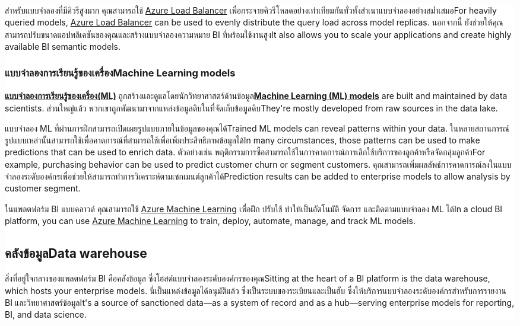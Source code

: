 <span data-ttu-id="5c841-163">สำหรับแบบจำลองที่มีคิวรีสูงมาก คุณสามารถใช้ [Azure Load Balancer](/azure/load-balancer/load-balancer-overview) เพื่อกระจายคิวรีโหลดอย่างเท่าเทียมกันทั่วทั้งสำเนาแบบจำลองอย่างสม่ำเสมอ</span><span class="sxs-lookup"><span data-stu-id="5c841-163">For heavily queried models, [Azure Load Balancer](/azure/load-balancer/load-balancer-overview) can be used to evenly distribute the query load across model replicas.</span></span> <span data-ttu-id="5c841-164">นอกจากนี้ ยังช่วยให้คุณสามารถปรับขนาดแอปพลิเคชันของคุณและสร้างแบบจำลองความหมาย BI ที่พร้อมใช้งานสูง</span><span class="sxs-lookup"><span data-stu-id="5c841-164">It also allows you to scale your applications and create highly available BI semantic models.</span></span>

### <a name="machine-learning-models"></a><span data-ttu-id="5c841-165">แบบจำลองการเรียนรู้ของเครื่อง</span><span class="sxs-lookup"><span data-stu-id="5c841-165">Machine Learning models</span></span>

<span data-ttu-id="5c841-166">[**แบบจำลองการเรียนรู้ของเครื่อง(ML)**](/windows/ai/windows-ml/what-is-a-machine-learning-model) ถูกสร้างและดูแลโดยนักวิทยาศาสตร์ด้านข้อมูล</span><span class="sxs-lookup"><span data-stu-id="5c841-166">[**Machine Learning (ML) models**](/windows/ai/windows-ml/what-is-a-machine-learning-model) are built and maintained by data scientists.</span></span> <span data-ttu-id="5c841-167">ส่วนใหญ่แล้ว พวกเขาถูกพัฒนามาจากแหล่งข้อมูลดิบในที่จัดเก็บข้อมูลดิบ</span><span class="sxs-lookup"><span data-stu-id="5c841-167">They're mostly developed from raw sources in the data lake.</span></span>

<span data-ttu-id="5c841-168">แบบจำลอง ML ที่ผ่านการฝึกสามารถเปิดเผยรูปแบบภายในข้อมูลของคุณได้</span><span class="sxs-lookup"><span data-stu-id="5c841-168">Trained ML models can reveal patterns within your data.</span></span> <span data-ttu-id="5c841-169">ในหลายสถานการณ์ รูปแบบเหล่านั้นสามารถใช้เพื่อคาดการณ์ที่สามารถใช้เพื่อเพิ่มประสิทธิภาพข้อมูลได้</span><span class="sxs-lookup"><span data-stu-id="5c841-169">In many circumstances, those patterns can be used to make predictions that can be used to enrich data.</span></span> <span data-ttu-id="5c841-170">ตัวอย่างเช่น พฤติกรรมการซื้อสามารถใช้ในการคาดการณ์การเลิกใช้บริการของลูกค้าหรือจัดกลุ่มลูกค้า</span><span class="sxs-lookup"><span data-stu-id="5c841-170">For example, purchasing behavior can be used to predict customer churn or segment customers.</span></span> <span data-ttu-id="5c841-171">คุณสามารถเพิ่มผลลัพธ์การคาดการณ์ลงในแบบจำลองระดับองค์กรเพื่อช่วยให้สามารถทำการวิเคราะห์ตามเซกเมนต์ลูกค้าได้</span><span class="sxs-lookup"><span data-stu-id="5c841-171">Prediction results can be added to enterprise models to allow analysis by customer segment.</span></span>

<span data-ttu-id="5c841-172">ในแพลตฟอร์ม BI แบบคลาวด์ คุณสามารถใช้ [Azure Machine Learning](/azure/machine-learning/overview-what-is-azure-ml) เพื่อฝึก ปรับใช้ ทำให้เป็นอัตโนมัติ จัดการ และติดตามแบบจำลอง ML ได้</span><span class="sxs-lookup"><span data-stu-id="5c841-172">In a cloud BI platform, you can use [Azure Machine Learning](/azure/machine-learning/overview-what-is-azure-ml) to train, deploy, automate, manage, and track ML models.</span></span>

## <a name="data-warehouse"></a><span data-ttu-id="5c841-173">คลังข้อมูล</span><span class="sxs-lookup"><span data-stu-id="5c841-173">Data warehouse</span></span>

<span data-ttu-id="5c841-174">สิ่งที่อยู่ใจกลางของแพลตฟอร์ม BI คือคลังข้อมูล ซึ่งโฮสต์แบบจำลองระดับองค์กรของคุณ</span><span class="sxs-lookup"><span data-stu-id="5c841-174">Sitting at the heart of a BI platform is the data warehouse, which hosts your enterprise models.</span></span> <span data-ttu-id="5c841-175">นี่เป็นแหล่งข้อมูลได้อนุมัติแล้ว ซึ่งเป็นระบบของระเบียนและเป็นฮับ ซึ่งให้บริการแบบจำลองระดับองค์กรสำหรับการรายงาน BI และวิทยาศาสตร์ข้อมูล</span><span class="sxs-lookup"><span data-stu-id="5c841-175">It's a source of sanctioned data—as a system of record and as a hub—serving enterprise models for reporting, BI, and data science.</span></span>
